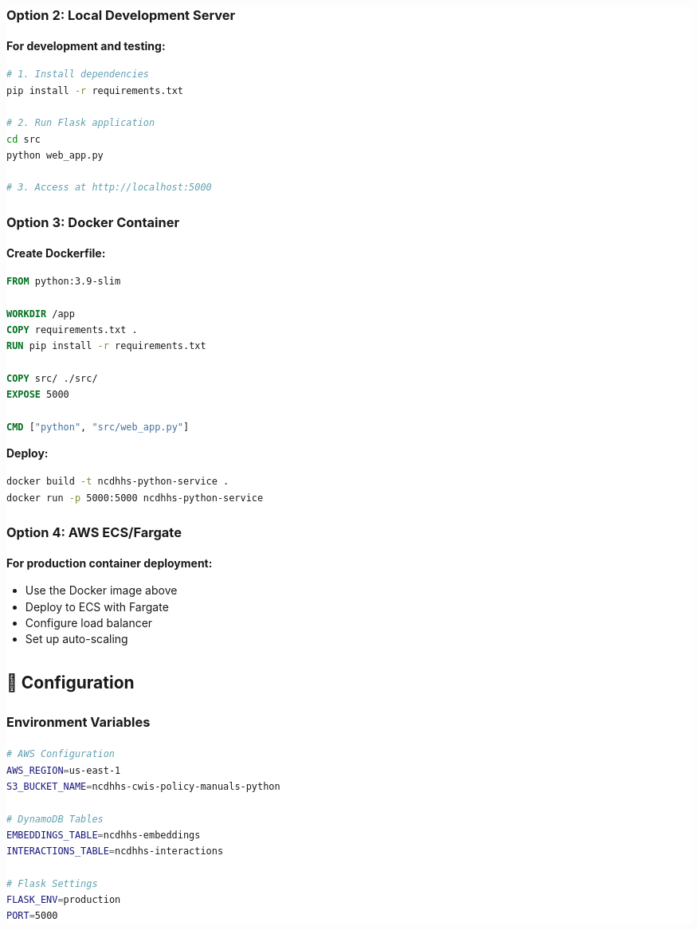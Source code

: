 ### **Option 2: Local Development Server**

**For development and testing:**

```bash
# 1. Install dependencies
pip install -r requirements.txt

# 2. Run Flask application
cd src
python web_app.py

# 3. Access at http://localhost:5000
```

### **Option 3: Docker Container**

**Create Dockerfile:**
```dockerfile
FROM python:3.9-slim

WORKDIR /app
COPY requirements.txt .
RUN pip install -r requirements.txt

COPY src/ ./src/
EXPOSE 5000

CMD ["python", "src/web_app.py"]
```

**Deploy:**
```bash
docker build -t ncdhhs-python-service .
docker run -p 5000:5000 ncdhhs-python-service
```

### **Option 4: AWS ECS/Fargate**

**For production container deployment:**
- Use the Docker image above
- Deploy to ECS with Fargate
- Configure load balancer
- Set up auto-scaling

## 🔧 **Configuration**

### **Environment Variables**
```bash
# AWS Configuration
AWS_REGION=us-east-1
S3_BUCKET_NAME=ncdhhs-cwis-policy-manuals-python

# DynamoDB Tables
EMBEDDINGS_TABLE=ncdhhs-embeddings
INTERACTIONS_TABLE=ncdhhs-interactions

# Flask Settings
FLASK_ENV=production
PORT=5000
```

